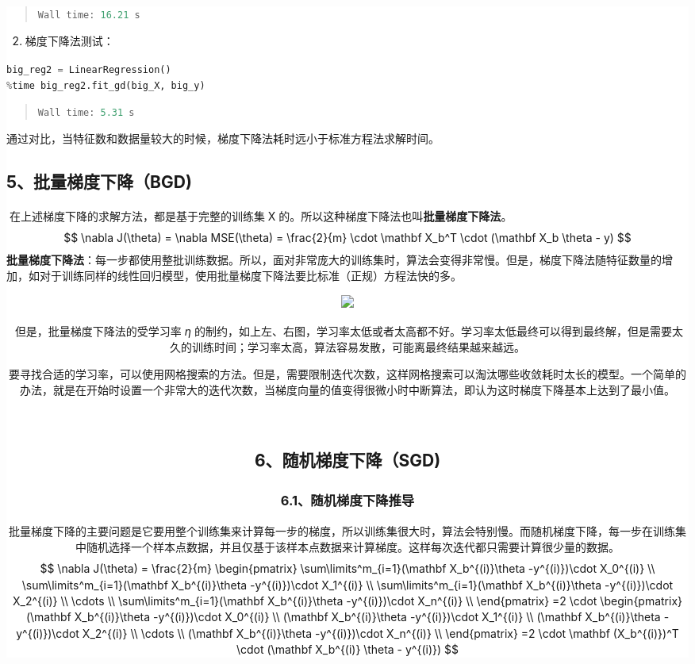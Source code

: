 > ```python
> Wall time: 16.21 s
> ```

2. 梯度下降法测试：

```python
big_reg2 = LinearRegression()
%time big_reg2.fit_gd(big_X, big_y)
```

> ```python
> Wall time: 5.31 s
> ```

​	通过对比，当特征数和数据量较大的时候，梯度下降法耗时远小于标准方程法求解时间。



## 5、批量梯度下降（BGD)

​	在上述梯度下降的求解方法，都是基于完整的训练集 X 的。所以这种梯度下降法也叫**批量梯度下降法**。
$$
\nabla J(\theta) 
 = \nabla MSE(\theta) 
 = \frac{2}{m} \cdot \mathbf X_b^T \cdot (\mathbf X_b \theta - y) 
$$
​	**批量梯度下降法**：每一步都使用整批训练数据。所以，面对非常庞大的训练集时，算法会变得非常慢。但是，梯度下降法随特征数量的增加，如对于训练同样的线性回归模型，使用批量梯度下降法要比标准（正规）方程法快的多。

<center><img src="https://img-blog.csdnimg.cn/20190726231210495.png?x-oss-process=image/watermark,type_ZmFuZ3poZW5naGVpdGk,shadow_10,text_aHR0cHM6Ly9ibG9nLmNzZG4ubmV0L2hvbmd6aGVuOTE=,size_16,color_FFFFFF,t_70" >


​	但是，批量梯度下降法的受学习率 $\eta$ 的制约，如上左、右图，学习率太低或者太高都不好。学习率太低最终可以得到最终解，但是需要太久的训练时间；学习率太高，算法容易发散，可能离最终结果越来越远。

​	要寻找合适的学习率，可以使用网格搜索的方法。但是，需要限制迭代次数，这样网格搜索可以淘汰哪些收敛耗时太长的模型。一个简单的办法，就是在开始时设置一个非常大的迭代次数，当梯度向量的值变得很微小时中断算法，即认为这时梯度下降基本上达到了最小值。


</br>


## 6、随机梯度下降（SGD)

### 6.1、随机梯度下降推导

批量梯度下降的主要问题是它要用整个训练集来计算每一步的梯度，所以训练集很大时，算法会特别慢。而随机梯度下降，每一步在训练集中随机选择一个样本点数据，并且仅基于该样本点数据来计算梯度。这样每次迭代都只需要计算很少量的数据。
$$
\nabla J(\theta) 
= \frac{2}{m}
\begin{pmatrix}
\sum\limits^m_{i=1}(\mathbf X_b^{(i)}\theta -y^{(i)})\cdot X_0^{(i)}   \\
\sum\limits^m_{i=1}(\mathbf X_b^{(i)}\theta -y^{(i)})\cdot X_1^{(i)}  \\
\sum\limits^m_{i=1}(\mathbf X_b^{(i)}\theta -y^{(i)})\cdot X_2^{(i)}  \\
\cdots   \\
\sum\limits^m_{i=1}(\mathbf X_b^{(i)}\theta -y^{(i)})\cdot X_n^{(i)}  \\
\end{pmatrix}
=2 \cdot
\begin{pmatrix}
(\mathbf X_b^{(i)}\theta -y^{(i)})\cdot X_0^{(i)}   \\
(\mathbf X_b^{(i)}\theta -y^{(i)})\cdot X_1^{(i)}  \\
(\mathbf X_b^{(i)}\theta -y^{(i)})\cdot X_2^{(i)}  \\
\cdots   \\
(\mathbf X_b^{(i)}\theta -y^{(i)})\cdot X_n^{(i)}  \\
\end{pmatrix}
=2 \cdot \mathbf (X_b^{(i)})^T \cdot (\mathbf X_b^{(i)} \theta - y^{(i)})
$$